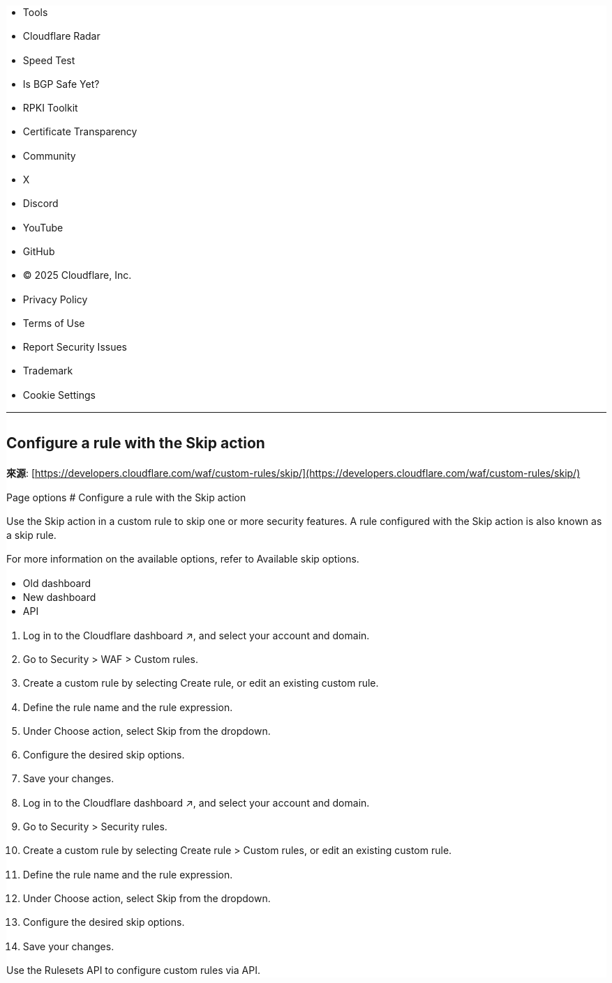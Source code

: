 - Tools
- Cloudflare Radar
- Speed Test
- Is BGP Safe Yet?
- RPKI Toolkit
- Certificate Transparency

- Community
- X
- Discord
- YouTube
- GitHub

- © 2025 Cloudflare, Inc.
- Privacy Policy
- Terms of Use
- Report Security Issues
- Trademark
- Cookie Settings

---

## Configure a rule with the Skip action

**來源**: [https://developers.cloudflare.com/waf/custom-rules/skip/](https://developers.cloudflare.com/waf/custom-rules/skip/)

Page options # Configure a rule with the Skip action

Use the Skip action in a custom rule to skip one or more security features. A rule configured with the Skip action is also known as a skip rule.

For more information on the available options, refer to Available skip options.

- Old dashboard
- New dashboard
- API

1. Log in to the Cloudflare dashboard ↗, and select your account and domain.
2. Go to Security > WAF > Custom rules.
3. Create a custom rule by selecting Create rule, or edit an existing custom rule.
4. Define the rule name and the rule expression.
5. Under Choose action, select Skip from the dropdown.
6. Configure the desired skip options.
7. Save your changes.

1. Log in to the Cloudflare dashboard ↗, and select your account and domain.
2. Go to Security > Security rules.
3. Create a custom rule by selecting Create rule > Custom rules, or edit an existing custom rule.
4. Define the rule name and the rule expression.
5. Under Choose action, select Skip from the dropdown.
6. Configure the desired skip options.
7. Save your changes.

Use the Rulesets API to configure custom rules via API.
